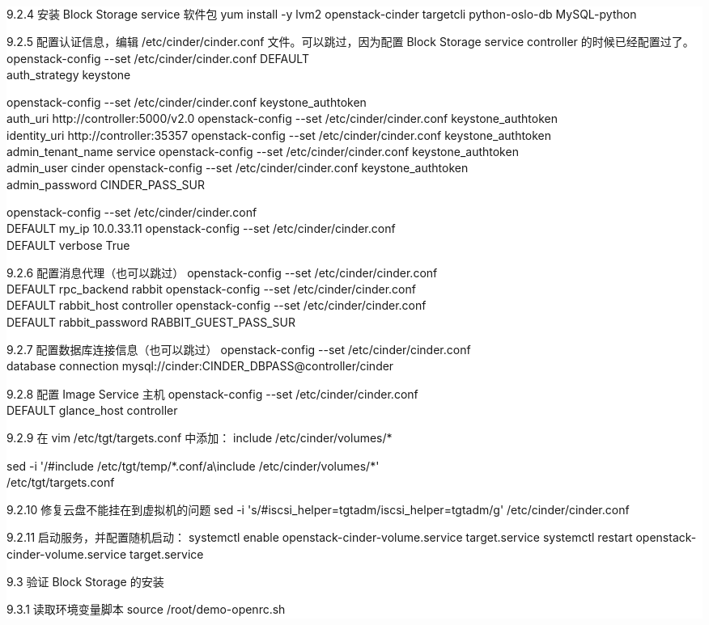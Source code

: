 9.2.4  安装 Block Storage service 软件包
yum install -y lvm2 openstack-cinder targetcli python-oslo-db MySQL-python

9.2.5  配置认证信息，编辑 /etc/cinder/cinder.conf 文件。可以跳过，因为配置 Block Storage service controller 的时候已经配置过了。
openstack-config --set /etc/cinder/cinder.conf DEFAULT \
auth_strategy keystone

openstack-config --set /etc/cinder/cinder.conf keystone_authtoken \
auth_uri http://controller:5000/v2.0
openstack-config --set /etc/cinder/cinder.conf keystone_authtoken \
identity_uri http://controller:35357
openstack-config --set /etc/cinder/cinder.conf keystone_authtoken \
admin_tenant_name service
openstack-config --set /etc/cinder/cinder.conf keystone_authtoken \
admin_user cinder
openstack-config --set /etc/cinder/cinder.conf keystone_authtoken \
admin_password CINDER_PASS_SUR

openstack-config --set /etc/cinder/cinder.conf \
DEFAULT my_ip 10.0.33.11
openstack-config --set /etc/cinder/cinder.conf \
DEFAULT verbose True

9.2.6  配置消息代理（也可以跳过）
openstack-config --set /etc/cinder/cinder.conf \
DEFAULT rpc_backend rabbit
openstack-config --set /etc/cinder/cinder.conf \
DEFAULT rabbit_host controller
openstack-config --set /etc/cinder/cinder.conf \
DEFAULT rabbit_password RABBIT_GUEST_PASS_SUR

9.2.7  配置数据库连接信息（也可以跳过）
openstack-config --set /etc/cinder/cinder.conf \
database connection mysql://cinder:CINDER_DBPASS@controller/cinder

9.2.8  配置 Image Service 主机
openstack-config --set /etc/cinder/cinder.conf \
DEFAULT glance_host controller

9.2.9  在 vim /etc/tgt/targets.conf 中添加：
include /etc/cinder/volumes/*

sed -i '/#include \/etc\/tgt\/temp\/\*.conf/a\include \/etc\/cinder\/volumes\/\*' \
/etc/tgt/targets.conf

9.2.10 修复云盘不能挂在到虚拟机的问题
sed -i 's/#iscsi_helper=tgtadm/iscsi_helper=tgtadm/g' /etc/cinder/cinder.conf

9.2.11 启动服务，并配置随机启动：
systemctl enable openstack-cinder-volume.service target.service
systemctl restart openstack-cinder-volume.service target.service


9.3  验证 Block Storage 的安装

9.3.1  读取环境变量脚本
source /root/demo-openrc.sh
